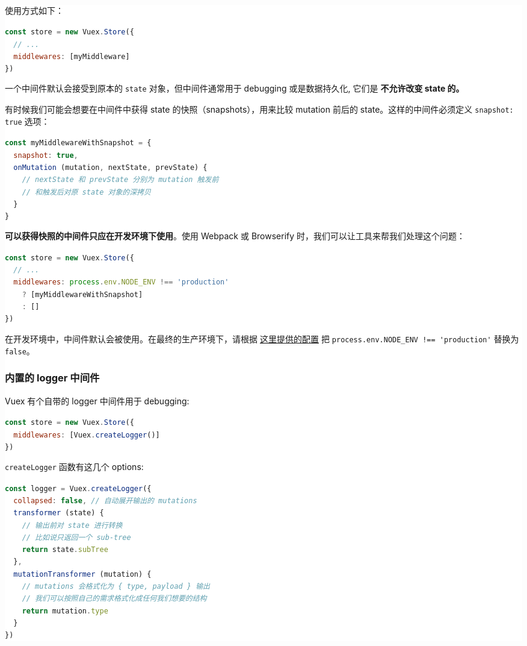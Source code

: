 使用方式如下：

``` js
const store = new Vuex.Store({
  // ...
  middlewares: [myMiddleware]
})
```

一个中间件默认会接受到原本的 `state` 对象，但中间件通常用于 debugging 或是数据持久化, 它们是 **不允许改变 state 的。**

有时候我们可能会想要在中间件中获得 state 的快照（snapshots），用来比较 mutation 前后的 state。这样的中间件必须定义 `snapshot: true` 选项：

``` js
const myMiddlewareWithSnapshot = {
  snapshot: true,
  onMutation (mutation, nextState, prevState) {
    // nextState 和 prevState 分别为 mutation 触发前
    // 和触发后对原 state 对象的深拷贝
  }
}
```

**可以获得快照的中间件只应在开发环境下使用**。使用 Webpack 或 Browserify 时，我们可以让工具来帮我们处理这个问题：

``` js
const store = new Vuex.Store({
  // ...
  middlewares: process.env.NODE_ENV !== 'production'
    ? [myMiddlewareWithSnapshot]
    : []
})
```

在开发环境中，中间件默认会被使用。在最终的生产环境下，请根据 [这里提供的配置](http://vuejs.org/guide/application.html#Deploying_for_Production) 把 `process.env.NODE_ENV !== 'production'` 替换为 `false`。

### 内置的 logger 中间件

Vuex 有个自带的 logger 中间件用于 debugging:

``` js
const store = new Vuex.Store({
  middlewares: [Vuex.createLogger()]
})
```

`createLogger` 函数有这几个 options:

``` js
const logger = Vuex.createLogger({
  collapsed: false, // 自动展开输出的 mutations
  transformer (state) {
    // 输出前对 state 进行转换
    // 比如说只返回一个 sub-tree
    return state.subTree
  },
  mutationTransformer (mutation) {
    // mutations 会格式化为 { type, payload } 输出
    // 我们可以按照自己的需求格式化成任何我们想要的结构
    return mutation.type
  }
})
```
